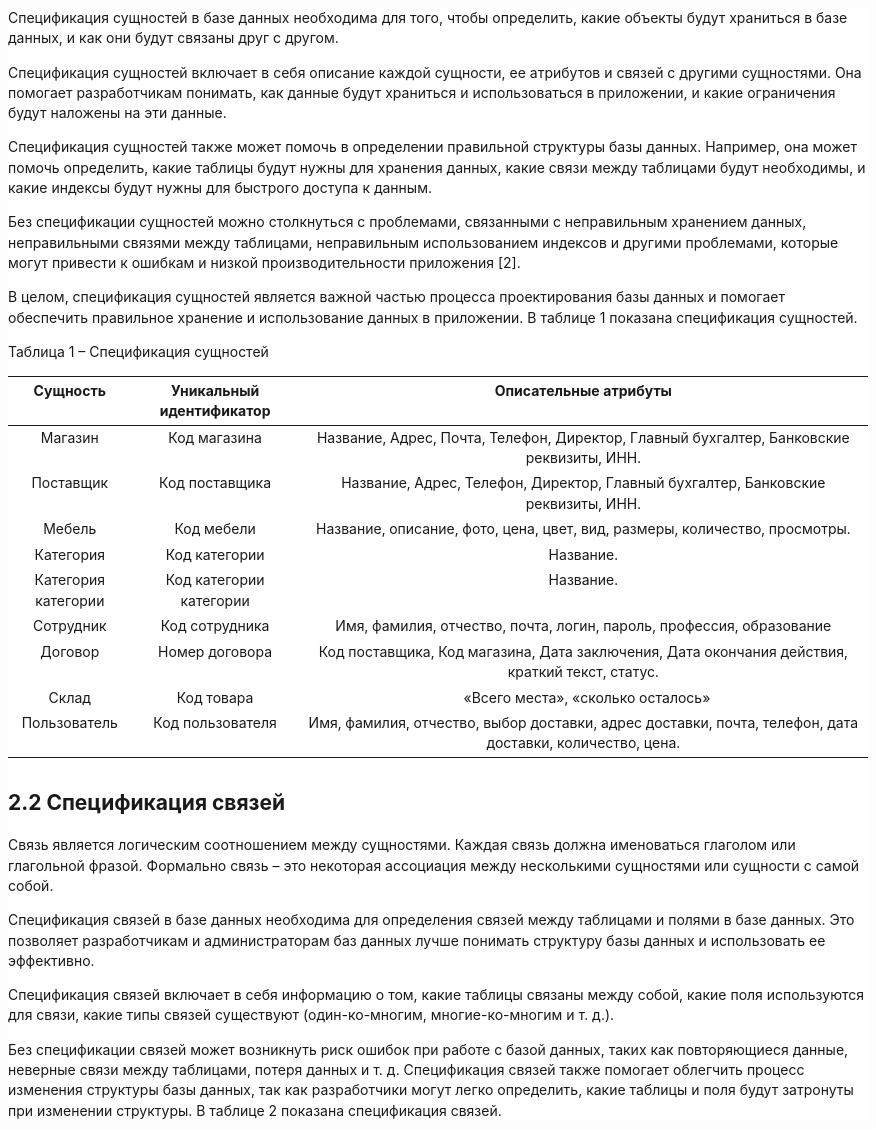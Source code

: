 Спецификация сущностей в базе данных необходима для того, чтобы определить, какие объекты будут храниться в базе данных, и как они будут связаны друг с другом.

Спецификация сущностей включает в себя описание каждой сущности, ее атрибутов и связей с другими сущностями. Она помогает разработчикам понимать, как данные будут храниться и использоваться в приложении, и какие ограничения будут наложены на эти данные.

Спецификация сущностей также может помочь в определении правильной структуры базы данных. Например, она может помочь определить, какие таблицы будут нужны для хранения данных, какие связи между таблицами будут необходимы, и какие индексы будут нужны для быстрого доступа к данным.

Без спецификации сущностей можно столкнуться с проблемами, связанными с неправильным хранением данных, неправильными связями между таблицами, неправильным использованием индексов и другими проблемами, которые могут привести к ошибкам и низкой производительности приложения [2].

В целом, спецификация сущностей является важной частью процесса проектирования базы данных и помогает обеспечить правильное хранение и использование данных в приложении. В таблице 1 показана спецификация сущностей.

Таблица 1 – Спецификация сущностей

|Сущность|Уникальный идентификатор|Описательные атрибуты|
| :-: | :-: | :-: |
|Магазин|Код магазина|Название, Адрес, Почта, Телефон, Директор, Главный бухгалтер, Банковские реквизиты, ИНН.|
|Поставщик|Код поставщика|Название, Адрес, Телефон, Директор, Главный бухгалтер, Банковские реквизиты, ИНН.|
|Мебель|Код мебели|Название, описание, фото, цена, цвет, вид, размеры, количество, просмотры.|
|Категория|Код категории|Название.|
|Категория категории|Код категории категории|Название.|
|Сотрудник|Код сотрудника|Имя, фамилия, отчество, почта, логин, пароль, профессия, образование|
|Договор|Номер договора|Код поставщика, Код магазина, Дата заключения, Дата окончания действия, краткий текст, статус.|
|Склад|Код товара|` `«Всего места», «сколько осталось»|
|Пользователь|Код пользователя|Имя, фамилия, отчество, выбор доставки, адрес доставки, почта, телефон, дата доставки, количество, цена.|
##

## <a name="_toc135830812"></a>**2.2 Спецификация связей**
Связь является логическим соотношением между сущностями. Каждая связь должна именоваться глаголом или глагольной фразой. Формально связь – это некоторая ассоциация между несколькими сущностями или сущности с самой собой.

Спецификация связей в базе данных необходима для определения связей между таблицами и полями в базе данных. Это позволяет разработчикам и администраторам баз данных лучше понимать структуру базы данных и использовать ее эффективно.

Спецификация связей включает в себя информацию о том, какие таблицы связаны между собой, какие поля используются для связи, какие типы связей существуют (один-ко-многим, многие-ко-многим и т. д.).

Без спецификации связей может возникнуть риск ошибок при работе с базой данных, таких как повторяющиеся данные, неверные связи между таблицами, потеря данных и т. д. Спецификация связей также помогает облегчить процесс изменения структуры базы данных, так как разработчики могут легко определить, какие таблицы и поля будут затронуты при изменении структуры. В таблице 2 показана спецификация связей.
